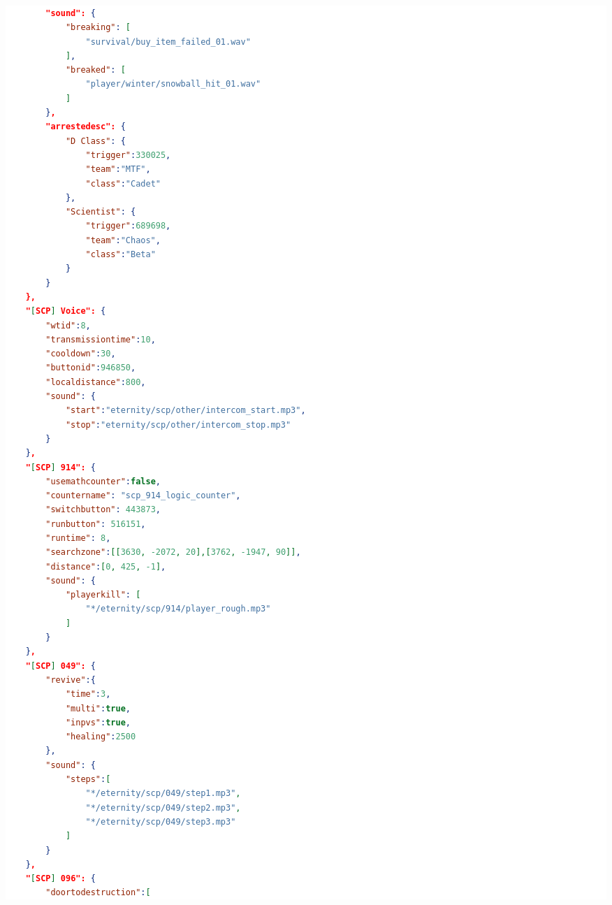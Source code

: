 ```json
        "sound": {
            "breaking": [
                "survival/buy_item_failed_01.wav"
            ],
            "breaked": [
                "player/winter/snowball_hit_01.wav"
            ]
        },
        "arrestedesc": {
            "D Class": {
                "trigger":330025,
                "team":"MTF",
                "class":"Cadet"
            },
            "Scientist": {
                "trigger":689698,
                "team":"Chaos",
                "class":"Beta"
            }
        }
    },
    "[SCP] Voice": {
        "wtid":8,
        "transmissiontime":10,
        "cooldown":30,
        "buttonid":946850,
        "localdistance":800,
        "sound": {
            "start":"eternity/scp/other/intercom_start.mp3",
            "stop":"eternity/scp/other/intercom_stop.mp3"
        }
    },
    "[SCP] 914": {
        "usemathcounter":false,
        "countername": "scp_914_logic_counter",
        "switchbutton": 443873,
        "runbutton": 516151,
        "runtime": 8,
        "searchzone":[[3630, -2072, 20],[3762, -1947, 90]],
        "distance":[0, 425, -1],
        "sound": {
            "playerkill": [
                "*/eternity/scp/914/player_rough.mp3"
            ]
        }
    },
    "[SCP] 049": {
        "revive":{
            "time":3,
            "multi":true,
            "inpvs":true,
            "healing":2500
        },
        "sound": {
            "steps":[
                "*/eternity/scp/049/step1.mp3",
                "*/eternity/scp/049/step2.mp3",
                "*/eternity/scp/049/step3.mp3"
            ]
        }
    },
    "[SCP] 096": {
        "doortodestruction":[
```

[^1]: ATTENTION! The total share should be 100!
[^2]: Required to appear at the beginning of the round. For example: with a small number of players, you need at least one SCP. 
[^3]: ATTENTION if you don't understand what it is, DO NOT TOUCH it!
[^4]: Must be located in the team section.
[^5]: The player will be teleported to "conduct a conversation" with it.
[^6]: This setting is optional. It may not be used if the plugin of the same name is disabled.
[^7]: First the bottom point, then the top.
[^8]: To put it simply - where the player teleports after the "call".
[^9]: In the first case, the player needs to open the inventory and use the card on the door control unit. In the second case, the player only needs to press the button, the system itself will search for the card in the inventory. 
[^10]: 0 - All the listed methods. 1 - Console only. 2 - File only. 3 - Only third-party plugins (if you use Discord Logger, which is included in the set, it will be used).
[^11]: This setting appeared due to the lack of necessary functions in SourceMod. We were too lazy to write a full-fledged MDL file parser, so everyone will suffer. (c) Get 